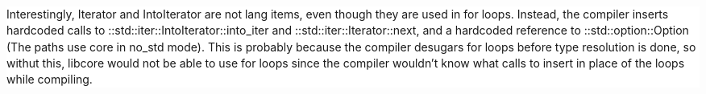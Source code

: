 Interestingly, Iterator and IntoIterator are not lang items, even though they are used in for loops. Instead, the compiler inserts hardcoded calls to ::std::iter::IntoIterator::into_iter and ::std::iter::Iterator::next, and a hardcoded reference to ::std::option::Option (The paths use core in no_std mode). This is probably because the compiler desugars for loops before type resolution is done, so withut this, libcore would not be able to use for loops since the compiler wouldn’t know what calls to insert in place of the loops while compiling.

